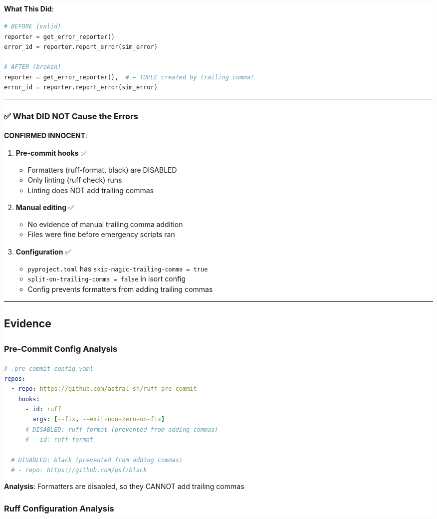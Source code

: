 **What This Did**:
```python
# BEFORE (valid)
reporter = get_error_reporter()
error_id = reporter.report_error(sim_error)

# AFTER (broken)
reporter = get_error_reporter(),  # ← TUPLE created by trailing comma!
error_id = reporter.report_error(sim_error)
```

---

### ✅ What DID NOT Cause the Errors

**CONFIRMED INNOCENT**:

1. **Pre-commit hooks** ✅
   - Formatters (ruff-format, black) are DISABLED
   - Only linting (ruff check) runs
   - Linting does NOT add trailing commas

2. **Manual editing** ✅
   - No evidence of manual trailing comma addition
   - Files were fine before emergency scripts ran

3. **Configuration** ✅
   - `pyproject.toml` has `skip-magic-trailing-comma = true`
   - `split-on-trailing-comma = false` in isort config
   - Config prevents formatters from adding trailing commas

---

## Evidence

### Pre-Commit Config Analysis

```yaml
# .pre-commit-config.yaml
repos:
  - repo: https://github.com/astral-sh/ruff-pre-commit
    hooks:
      - id: ruff
        args: [--fix, --exit-non-zero-on-fix]
      # DISABLED: ruff-format (prevented from adding commas)
      # - id: ruff-format

  # DISABLED: black (prevented from adding commas)
  # - repo: https://github.com/psf/black
```

**Analysis**: Formatters are disabled, so they CANNOT add trailing commas

### Ruff Configuration Analysis
